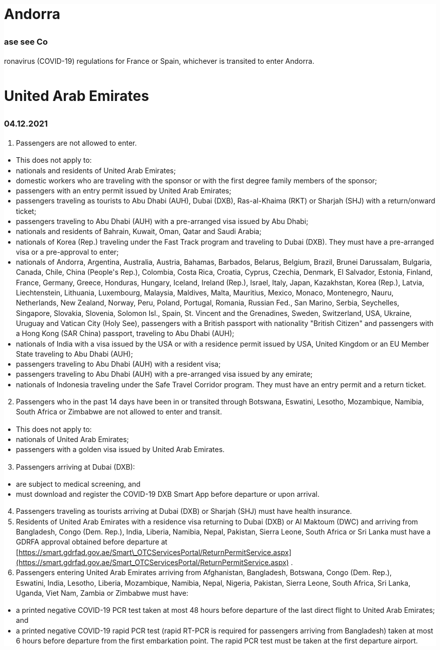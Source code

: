 # Andorra
### ase see Co
ronavirus (COVID-19) regulations for France or Spain, whichever is transited to enter Andorra.

# United Arab Emirates
### 04.12.2021
1. Passengers are not allowed to enter.  
- This does not apply to:  
- nationals and residents of United Arab Emirates;  
- domestic workers who are traveling with the sponsor or with the first degree family members of the sponsor;  
- passengers with an entry permit issued by United Arab Emirates;  
- passengers traveling as tourists to Abu Dhabi (AUH), Dubai (DXB), Ras-al-Khaima (RKT) or Sharjah (SHJ) with a return/onward ticket;  
- passengers traveling to Abu Dhabi (AUH) with a pre-arranged visa issued by Abu Dhabi;  
- nationals and residents of Bahrain, Kuwait, Oman, Qatar and Saudi Arabia;  
- nationals of Korea (Rep.) traveling under the Fast Track program and traveling to Dubai (DXB). They must have a pre-arranged visa or a pre-approval to enter;  
- nationals of Andorra, Argentina, Australia, Austria, Bahamas, Barbados, Belarus, Belgium, Brazil, Brunei Darussalam, Bulgaria, Canada, Chile, China (People's Rep.), Colombia, Costa Rica, Croatia, Cyprus, Czechia, Denmark, El Salvador, Estonia, Finland, France, Germany, Greece, Honduras, Hungary, Iceland, Ireland (Rep.), Israel, Italy, Japan, Kazakhstan, Korea (Rep.), Latvia, Liechtenstein, Lithuania, Luxembourg, Malaysia, Maldives, Malta, Mauritius, Mexico, Monaco, Montenegro, Nauru, Netherlands, New Zealand, Norway, Peru, Poland, Portugal, Romania, Russian Fed., San Marino, Serbia, Seychelles, Singapore, Slovakia, Slovenia, Solomon Isl., Spain, St. Vincent and the Grenadines, Sweden, Switzerland, USA, Ukraine, Uruguay and Vatican City (Holy See), passengers with a British passport with nationality "British Citizen" and passengers with a Hong Kong (SAR China) passport, traveling to Abu Dhabi (AUH);  
- nationals of India with a visa issued by the USA or with a residence permit issued by USA, United Kingdom or an EU Member State traveling to Abu Dhabi (AUH);  
- passengers traveling to Abu Dhabi (AUH) with a resident visa;  
- passengers traveling to Abu Dhabi (AUH) with a pre-arranged visa issued by any emirate;  
- nationals of Indonesia traveling under the Safe Travel Corridor program. They must have an entry permit and a return ticket.  
2. Passengers who in the past 14 days have been in or transited through Botswana, Eswatini, Lesotho, Mozambique, Namibia, South Africa or Zimbabwe are not allowed to enter and transit.  
- This does not apply to:  
- nationals of United Arab Emirates;  
- passengers with a golden visa issued by United Arab Emirates.  
3. Passengers arriving at Dubai (DXB):  
- are subject to medical screening, and  
- must download and register the COVID-19 DXB Smart App before departure or upon arrival.  
4. Passengers traveling as tourists arriving at Dubai (DXB) or Sharjah (SHJ) must have health insurance.  
5. Residents of United Arab Emirates with a residence visa returning to Dubai (DXB) or Al Maktoum (DWC) and arriving from Bangladesh, Congo (Dem. Rep.), India, Liberia, Namibia, Nepal, Pakistan, Sierra Leone, South Africa or Sri Lanka must have a GDRFA approval obtained before departure at [https://smart.gdrfad.gov.ae/Smart\_OTCServicesPortal/ReturnPermitService.aspx](https://smart.gdrfad.gov.ae/Smart_OTCServicesPortal/ReturnPermitService.aspx) .  
6. Passengers entering United Arab Emirates arriving from Afghanistan, Bangladesh, Botswana, Congo (Dem. Rep.), Eswatini, India, Lesotho, Liberia, Mozambique, Namibia, Nepal, Nigeria, Pakistan, Sierra Leone, South Africa, Sri Lanka, Uganda, Viet Nam, Zambia or Zimbabwe must have:  
- a printed negative COVID-19 PCR test taken at most 48 hours before departure of the last direct flight to United Arab Emirates; and  
- a printed negative COVID-19 rapid PCR test (rapid RT-PCR is required for passengers arriving from Bangladesh) taken at most 6 hours before departure from the first embarkation point. The rapid PCR test must be taken at the first departure airport.  
